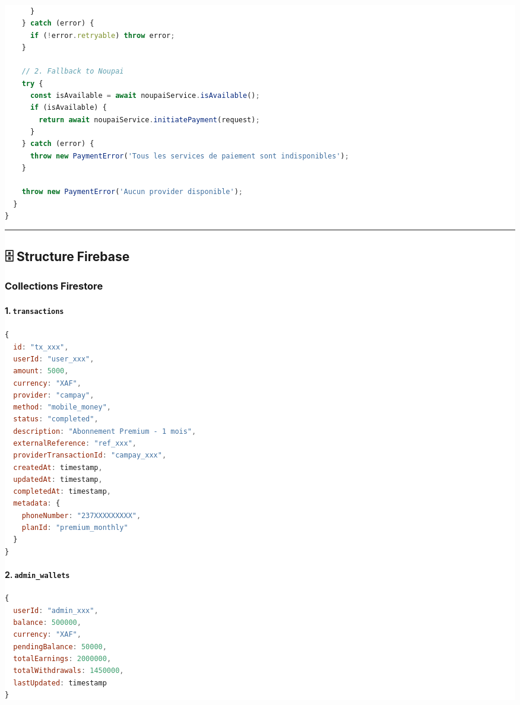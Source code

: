 ```typescript
      }
    } catch (error) {
      if (!error.retryable) throw error;
    }

    // 2. Fallback to Noupai
    try {
      const isAvailable = await noupaiService.isAvailable();
      if (isAvailable) {
        return await noupaiService.initiatePayment(request);
      }
    } catch (error) {
      throw new PaymentError('Tous les services de paiement sont indisponibles');
    }

    throw new PaymentError('Aucun provider disponible');
  }
}
```

---

## 🗄️ Structure Firebase

### Collections Firestore

#### 1. `transactions`
```javascript
{
  id: "tx_xxx",
  userId: "user_xxx",
  amount: 5000,
  currency: "XAF",
  provider: "campay",
  method: "mobile_money",
  status: "completed",
  description: "Abonnement Premium - 1 mois",
  externalReference: "ref_xxx",
  providerTransactionId: "campay_xxx",
  createdAt: timestamp,
  updatedAt: timestamp,
  completedAt: timestamp,
  metadata: {
    phoneNumber: "237XXXXXXXXX",
    planId: "premium_monthly"
  }
}
```

#### 2. `admin_wallets`
```javascript
{
  userId: "admin_xxx",
  balance: 500000,
  currency: "XAF",
  pendingBalance: 50000,
  totalEarnings: 2000000,
  totalWithdrawals: 1450000,
  lastUpdated: timestamp
}
```
